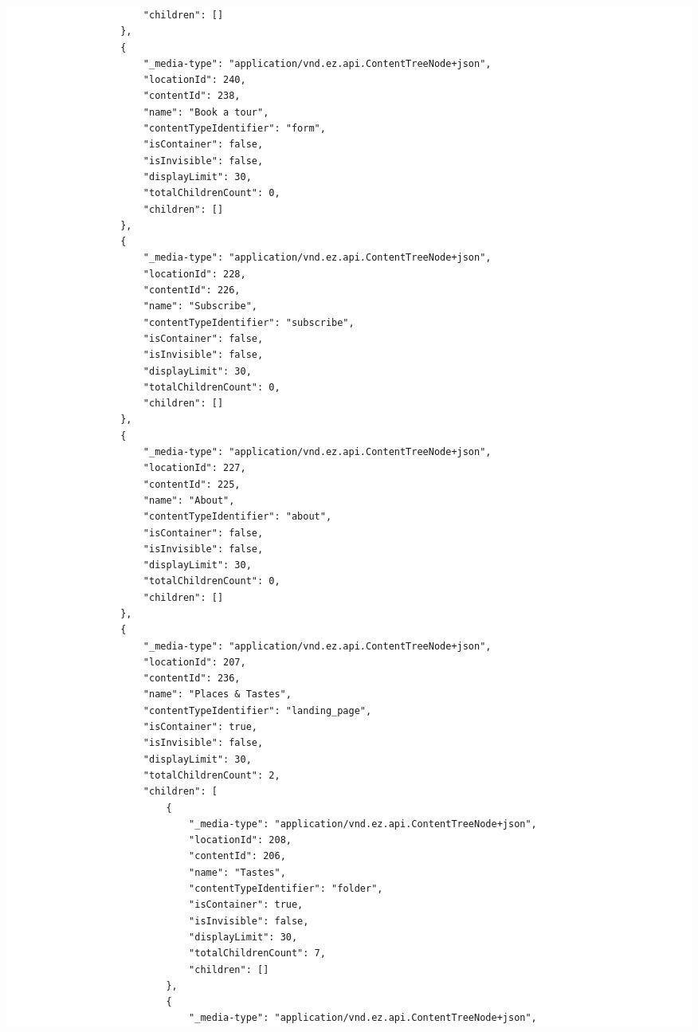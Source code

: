 ```
                        "children": []
                    },
                    {
                        "_media-type": "application/vnd.ez.api.ContentTreeNode+json",
                        "locationId": 240,
                        "contentId": 238,
                        "name": "Book a tour",
                        "contentTypeIdentifier": "form",
                        "isContainer": false,
                        "isInvisible": false,
                        "displayLimit": 30,
                        "totalChildrenCount": 0,
                        "children": []
                    },
                    {
                        "_media-type": "application/vnd.ez.api.ContentTreeNode+json",
                        "locationId": 228,
                        "contentId": 226,
                        "name": "Subscribe",
                        "contentTypeIdentifier": "subscribe",
                        "isContainer": false,
                        "isInvisible": false,
                        "displayLimit": 30,
                        "totalChildrenCount": 0,
                        "children": []
                    },
                    {
                        "_media-type": "application/vnd.ez.api.ContentTreeNode+json",
                        "locationId": 227,
                        "contentId": 225,
                        "name": "About",
                        "contentTypeIdentifier": "about",
                        "isContainer": false,
                        "isInvisible": false,
                        "displayLimit": 30,
                        "totalChildrenCount": 0,
                        "children": []
                    },
                    {
                        "_media-type": "application/vnd.ez.api.ContentTreeNode+json",
                        "locationId": 207,
                        "contentId": 236,
                        "name": "Places & Tastes",
                        "contentTypeIdentifier": "landing_page",
                        "isContainer": true,
                        "isInvisible": false,
                        "displayLimit": 30,
                        "totalChildrenCount": 2,
                        "children": [
                            {
                                "_media-type": "application/vnd.ez.api.ContentTreeNode+json",
                                "locationId": 208,
                                "contentId": 206,
                                "name": "Tastes",
                                "contentTypeIdentifier": "folder",
                                "isContainer": true,
                                "isInvisible": false,
                                "displayLimit": 30,
                                "totalChildrenCount": 7,
                                "children": []
                            },
                            {
                                "_media-type": "application/vnd.ez.api.ContentTreeNode+json",
```